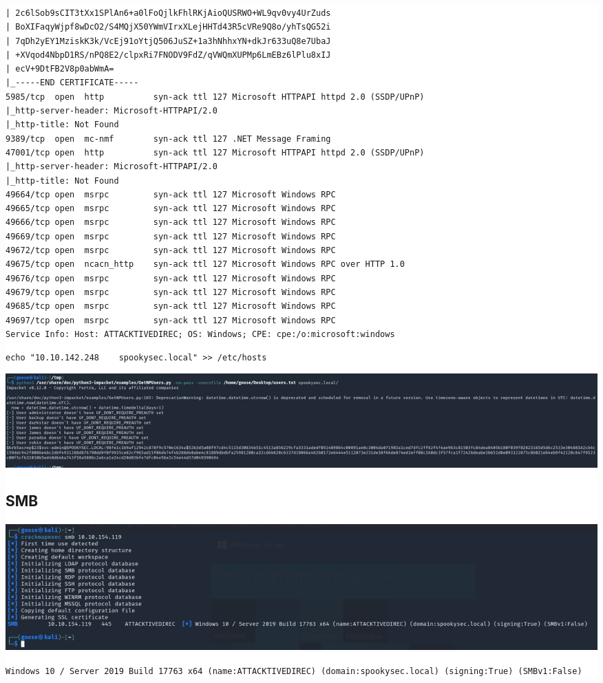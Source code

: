 ```
| 2c6lSob9sCIT3tXx1SPlAn6+a0lFoQjlkFhlRKjAioQUSRWO+WL9qv0vy4UrZuds
| BoXIFaqyWjpf8wDcO2/S4MQjX50YWmVIrxXLejHHTd43R5cVRe9Q8o/yhTsQG52i
| 7qDh2yEY1MziskK3k/VcEj91oYtjQ506JuSZ+1a3hNhhxYN+dkJr633uQ8e7UbaJ
| +XVqod4NbpD1RS/nPQ8E2/clpxRi7FNODV9FdZ/qVWQmXUPMp6LmEBz6lPlu8xIJ
| ecV+9DtFB2V8p0abWmA=
|_-----END CERTIFICATE-----
5985/tcp  open  http          syn-ack ttl 127 Microsoft HTTPAPI httpd 2.0 (SSDP/UPnP)
|_http-server-header: Microsoft-HTTPAPI/2.0
|_http-title: Not Found
9389/tcp  open  mc-nmf        syn-ack ttl 127 .NET Message Framing
47001/tcp open  http          syn-ack ttl 127 Microsoft HTTPAPI httpd 2.0 (SSDP/UPnP)
|_http-server-header: Microsoft-HTTPAPI/2.0
|_http-title: Not Found
49664/tcp open  msrpc         syn-ack ttl 127 Microsoft Windows RPC
49665/tcp open  msrpc         syn-ack ttl 127 Microsoft Windows RPC
49666/tcp open  msrpc         syn-ack ttl 127 Microsoft Windows RPC
49669/tcp open  msrpc         syn-ack ttl 127 Microsoft Windows RPC
49672/tcp open  msrpc         syn-ack ttl 127 Microsoft Windows RPC
49675/tcp open  ncacn_http    syn-ack ttl 127 Microsoft Windows RPC over HTTP 1.0
49676/tcp open  msrpc         syn-ack ttl 127 Microsoft Windows RPC
49679/tcp open  msrpc         syn-ack ttl 127 Microsoft Windows RPC
49685/tcp open  msrpc         syn-ack ttl 127 Microsoft Windows RPC
49697/tcp open  msrpc         syn-ack ttl 127 Microsoft Windows RPC
Service Info: Host: ATTACKTIVEDIREC; OS: Windows; CPE: cpe:/o:microsoft:windows
```

```
echo "10.10.142.248    spookysec.local" >> /etc/hosts 
```
![Attacktivedirectory](https://raw.githubusercontent.com/GooseGusevich/Tryhackme/refs/heads/main/AttacktiveDirectory/screenshots/20250504194147.png)
## SMB
![Attacktivedirectory](https://raw.githubusercontent.com/GooseGusevich/Tryhackme/refs/heads/main/AttacktiveDirectory/screenshots/20250504182533.png)
```
Windows 10 / Server 2019 Build 17763 x64 (name:ATTACKTIVEDIREC) (domain:spookysec.local) (signing:True) (SMBv1:False)
```

